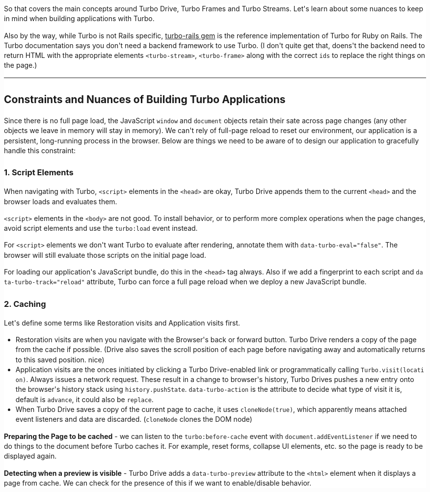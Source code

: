 
So that covers the main concepts around Turbo Drive, Turbo Frames and Turbo Streams. Let's learn about some nuances to keep in mind when building applications with Turbo.

Also by the way, while Turbo is not Rails specific, [turbo-rails gem](https://github.com/hotwired/turbo-rails) is the reference implementation of Turbo for Ruby on Rails. The Turbo documentation says you don't need a backend framework to use Turbo. (I don't quite get that, doens't the backend need to return HTML with the appropriate elements `<turbo-stream>`, `<turbo-frame>` along with the correct `ids` to replace the right things on the page.) 

---

## Constraints and Nuances of Building Turbo Applications

Since there is no full page load, the JavaScript `window` and `document` objects retain their sate across page changes (any other objects we leave in memory will stay in memory). We can't rely of full-page reload to reset our environment, our application is a persistent, long-running process in the browser. Below are things we need to be aware of to design our application to gracefully handle this constraint:

### 1. Script Elements

When navigating with Turbo, `<script>` elements in the `<head>` are okay, Turbo Drive appends them to the current `<head>` and the browser loads and evaluates them. 

`<script>` elements in the `<body>` are not good. To install behavior, or to perform more complex operations when the page changes, avoid script elements and use the `turbo:load` event instead.

For `<script>` elements we don't want Turbo to evaluate after rendering, annotate them with `data-turbo-eval="false"`. The browser will still evaluate those scripts on the initial page load.

For loading our application's JavaScript bundle, do this in the `<head>` tag always. Also if we add a fingerprint to each script and `data-turbo-track="reload"` attribute, Turbo can force a full page reload when we deploy a new JavaScript bundle.

### 2. Caching

Let's define some terms like Restoration visits and Application visits first.

- Restoration visits are when you navigate with the Browser's back or forward button. Turbo Drive renders a copy of the page from the cache if possible. (Drive also saves the scroll position of each page before navigating away and automatically returns to this saved position. nice)
- Application visits are the onces initiated by clicking a Turbo Drive-enabled link or programmatically calling `Turbo.visit(location)`. Always issues a network request. These result in a change to browser's history, Turbo Drives pushes a new entry onto the browser's history stack using `history.pushState`. `data-turbo-action` is the attribute to decide what type of visit it is, default is `advance`, it could also be `replace`.
- When Turbo Drive saves a copy of the current page to cache, it uses `cloneNode(true)`, which apparently means attached event listeners and data are discarded. (`cloneNode` clones the DOM node)

**Preparing the Page to be cached** - we can listen to the `turbo:before-cache` event with `document.addEventListener` if we need to do things to the document before Turbo caches it. For example, reset forms, collapse UI elements, etc. so the page is ready to be displayed again.

**Detecting when a preview is visible** - Turbo Drive adds a `data-turbo-preview` attribute to the `<html>` element when it displays a page from cache. We can check for the presence of this if we want to enable/disable behavior.
